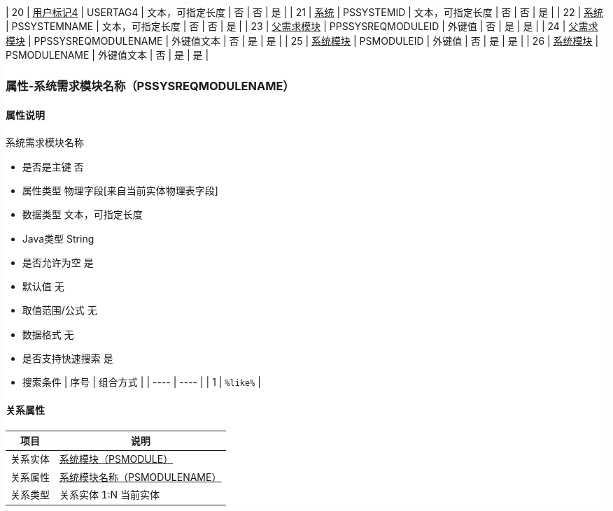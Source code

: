 | 20 | [用户标记4](#属性-用户标记4（USERTAG4）) | USERTAG4 | 文本，可指定长度 | 否 | 否 | 是 |
| 21 | [系统](#属性-系统（PSSYSTEMID）) | PSSYSTEMID | 文本，可指定长度 | 否 | 否 | 是 |
| 22 | [系统](#属性-系统（PSSYSTEMNAME）) | PSSYSTEMNAME | 文本，可指定长度 | 否 | 否 | 是 |
| 23 | [父需求模块](#属性-父需求模块（PPSSYSREQMODULEID）) | PPSSYSREQMODULEID | 外键值 | 否 | 是 | 是 |
| 24 | [父需求模块](#属性-父需求模块（PPSSYSREQMODULENAME）) | PPSSYSREQMODULENAME | 外键值文本 | 否 | 是 | 是 |
| 25 | [系统模块](#属性-系统模块（PSMODULEID）) | PSMODULEID | 外键值 | 否 | 是 | 是 |
| 26 | [系统模块](#属性-系统模块（PSMODULENAME）) | PSMODULENAME | 外键值文本 | 否 | 是 | 是 |

### 属性-系统需求模块名称（PSSYSREQMODULENAME）
#### 属性说明
系统需求模块名称

- 是否是主键
否

- 属性类型
物理字段[来自当前实体物理表字段]

- 数据类型
文本，可指定长度

- Java类型
String

- 是否允许为空
是

- 默认值
无

- 取值范围/公式
无

- 数据格式
无

- 是否支持快速搜索
是

- 搜索条件
| 序号 | 组合方式 |
| ---- | ---- |
| 1 | `%like%` |

#### 关系属性
| 项目 | 说明 |
| ---- | ---- |
| 关系实体 | [系统模块（PSMODULE）](../ibizsysmodel/PSModule) |
| 关系属性 | [系统模块名称（PSMODULENAME）](../ibizsysmodel/PSModule/#属性-系统模块名称（PSMODULENAME）) |
| 关系类型 | 关系实体 1:N 当前实体 |
